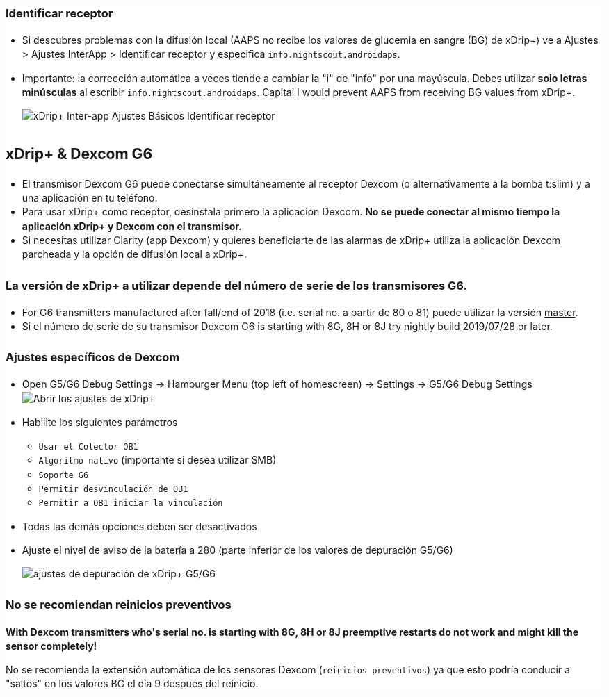 ### Identificar receptor

* Si descubres problemas con la difusión local (AAPS no recibe los valores de glucemia en sangre (BG) de xDrip+) ve a Ajustes > Ajustes InterApp > Identificar receptor y especifica `info.nightscout.androidaps`.
* Importante: la corrección automática a veces tiende a cambiar la "i" de "info" por una mayúscula. Debes utilizar **solo letras minúsculas** al escribir `info.nightscout.androidaps`. Capital I would prevent AAPS from receiving BG values from xDrip+.
   
   ![xDrip+ Inter-app Ajustes Básicos Identificar receptor](../images/xDrip_InterApp_NS.png)

## xDrip+ & Dexcom G6

* El transmisor Dexcom G6 puede conectarse simultáneamente al receptor Dexcom (o alternativamente a la bomba t:slim) y a una aplicación en tu teléfono.
* Para usar xDrip+ como receptor, desinstala primero la aplicación Dexcom. **No se puede conectar al mismo tiempo la aplicación xDrip+ y Dexcom con el transmisor.**
* Si necesitas utilizar Clarity (app Dexcom) y quieres beneficiarte de las alarmas de xDrip+ utiliza la [aplicación Dexcom parcheada](../Hardware/DexcomG6#if-using-g6-with-patched-dexcom-app) y la opción de difusión local a xDrip+.

### La versión de xDrip+ a utilizar depende del número de serie de los transmisores G6.

* For G6 transmitters manufactured after fall/end of 2018 (i.e. serial no. a partir de 80 o 81) puede utilizar la versión [master](https://jamorham.github.io/#xdrip-plus). 
* Si el número de serie de su transmisor Dexcom G6 is starting with 8G, 8H or 8J try [nightly build 2019/07/28 or later](https://github.com/NightscoutFoundation/xDrip/releases).

### Ajustes específicos de Dexcom

* Open G5/G6 Debug Settings -> Hamburger Menu (top left of homescreen) -> Settings -> G5/G6 Debug Settings ![Abrir los ajustes de xDrip+](../images/xDrip_Dexcom_SettingsCall.png)

* Habilite los siguientes parámetros
   
   * `Usar el Colector OB1`
   * `Algoritmo nativo` (importante si desea utilizar SMB)
   * `Soporte G6`
   * `Permitir desvinculación de OB1`
   * `Permitir a OB1 iniciar la vinculación`
* Todas las demás opciones deben ser desactivados
* Ajuste el nivel de aviso de la batería a 280 (parte inferior de los valores de depuración G5/G6)
   
   ![ajustes de depuración de xDrip+ G5/G6](../images/xDrip_Dexcom_DebugSettings.png)

### No se recomiendan reinicios preventivos

**With Dexcom transmitters who's serial no. is starting with 8G, 8H or 8J preemptive restarts do not work and might kill the sensor completely!**

No se recomienda la extensión automática de los sensores Dexcom (`reinicios preventivos`) ya que esto podría conducir a "saltos" en los valores BG el día 9 después del reinicio.
